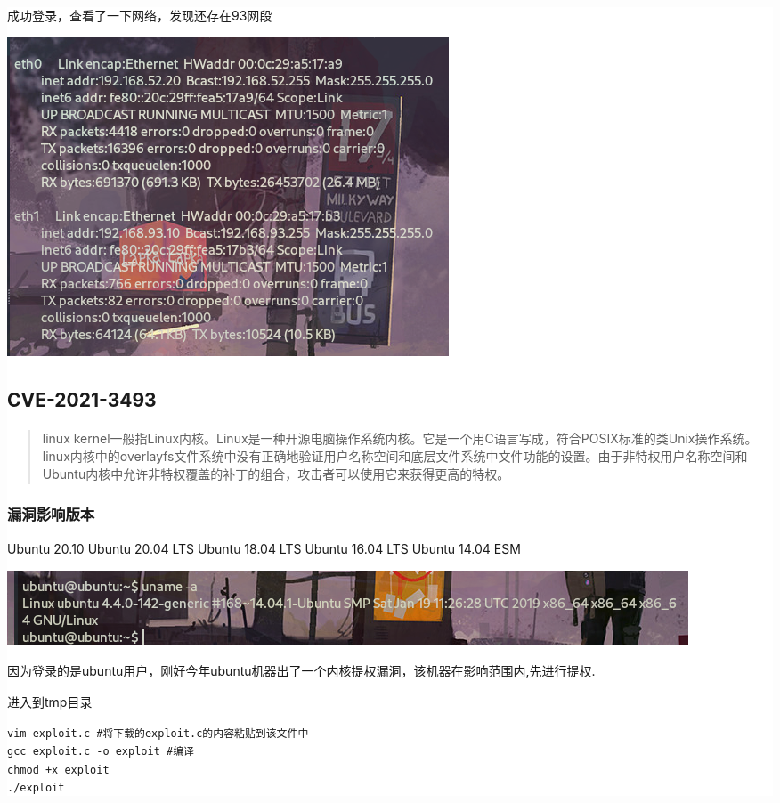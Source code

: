 成功登录，查看了一下网络，发现还存在93网段

![截图](a34ac0dd8afd59d15de5ed7c183059db.png)

## CVE-2021-3493

> linux kernel一般指Linux内核。Linux是一种开源电脑操作系统内核。它是一个用C语言写成，符合POSIX标准的类Unix操作系统。
linux内核中的overlayfs文件系统中没有正确地验证用户名称空间和底层文件系统中文件功能的设置。由于非特权用户名称空间和Ubuntu内核中允许非特权覆盖的补丁的组合，攻击者可以使用它来获得更高的特权。

### 漏洞影响版本

Ubuntu 20.10
Ubuntu 20.04 LTS
Ubuntu 18.04 LTS
Ubuntu 16.04 LTS
Ubuntu 14.04 ESM

![截图](074878a889f6109c7af9a51a8972ae49.png)

因为登录的是ubuntu用户，刚好今年ubuntu机器出了一个内核提权漏洞，该机器在影响范围内,先进行提权.

进入到tmp目录

```
vim exploit.c #将下载的exploit.c的内容粘贴到该文件中
gcc exploit.c -o exploit #编译
chmod +x exploit
./exploit
```
